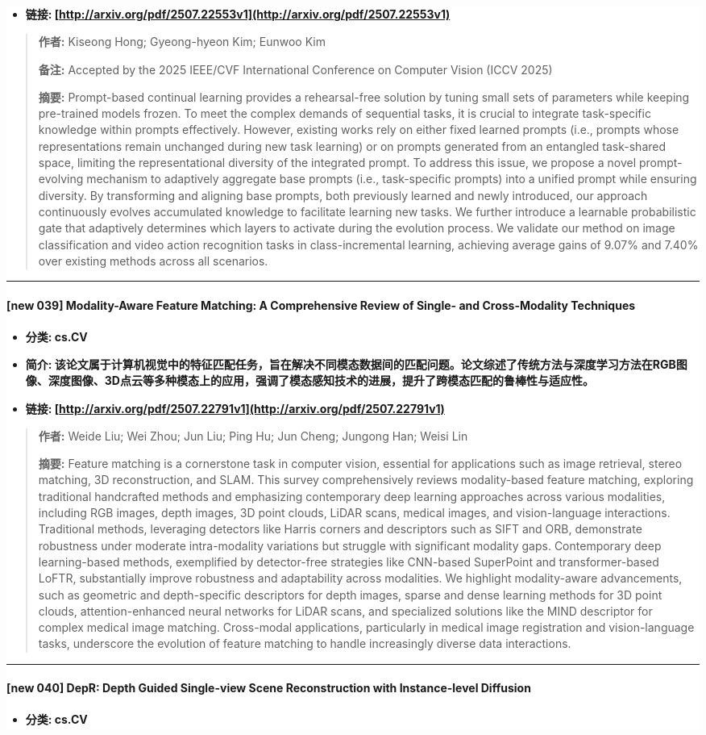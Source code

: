 - **链接: [http://arxiv.org/pdf/2507.22553v1](http://arxiv.org/pdf/2507.22553v1)**

> **作者:** Kiseong Hong; Gyeong-hyeon Kim; Eunwoo Kim
>
> **备注:** Accepted by the 2025 IEEE/CVF International Conference on Computer Vision (ICCV 2025)
>
> **摘要:** Prompt-based continual learning provides a rehearsal-free solution by tuning small sets of parameters while keeping pre-trained models frozen. To meet the complex demands of sequential tasks, it is crucial to integrate task-specific knowledge within prompts effectively. However, existing works rely on either fixed learned prompts (i.e., prompts whose representations remain unchanged during new task learning) or on prompts generated from an entangled task-shared space, limiting the representational diversity of the integrated prompt. To address this issue, we propose a novel prompt-evolving mechanism to adaptively aggregate base prompts (i.e., task-specific prompts) into a unified prompt while ensuring diversity. By transforming and aligning base prompts, both previously learned and newly introduced, our approach continuously evolves accumulated knowledge to facilitate learning new tasks. We further introduce a learnable probabilistic gate that adaptively determines which layers to activate during the evolution process. We validate our method on image classification and video action recognition tasks in class-incremental learning, achieving average gains of 9.07% and 7.40% over existing methods across all scenarios.
>
---
#### [new 039] Modality-Aware Feature Matching: A Comprehensive Review of Single- and Cross-Modality Techniques
- **分类: cs.CV**

- **简介: 该论文属于计算机视觉中的特征匹配任务，旨在解决不同模态数据间的匹配问题。论文综述了传统方法与深度学习方法在RGB图像、深度图像、3D点云等多种模态上的应用，强调了模态感知技术的进展，提升了跨模态匹配的鲁棒性与适应性。**

- **链接: [http://arxiv.org/pdf/2507.22791v1](http://arxiv.org/pdf/2507.22791v1)**

> **作者:** Weide Liu; Wei Zhou; Jun Liu; Ping Hu; Jun Cheng; Jungong Han; Weisi Lin
>
> **摘要:** Feature matching is a cornerstone task in computer vision, essential for applications such as image retrieval, stereo matching, 3D reconstruction, and SLAM. This survey comprehensively reviews modality-based feature matching, exploring traditional handcrafted methods and emphasizing contemporary deep learning approaches across various modalities, including RGB images, depth images, 3D point clouds, LiDAR scans, medical images, and vision-language interactions. Traditional methods, leveraging detectors like Harris corners and descriptors such as SIFT and ORB, demonstrate robustness under moderate intra-modality variations but struggle with significant modality gaps. Contemporary deep learning-based methods, exemplified by detector-free strategies like CNN-based SuperPoint and transformer-based LoFTR, substantially improve robustness and adaptability across modalities. We highlight modality-aware advancements, such as geometric and depth-specific descriptors for depth images, sparse and dense learning methods for 3D point clouds, attention-enhanced neural networks for LiDAR scans, and specialized solutions like the MIND descriptor for complex medical image matching. Cross-modal applications, particularly in medical image registration and vision-language tasks, underscore the evolution of feature matching to handle increasingly diverse data interactions.
>
---
#### [new 040] DepR: Depth Guided Single-view Scene Reconstruction with Instance-level Diffusion
- **分类: cs.CV**
